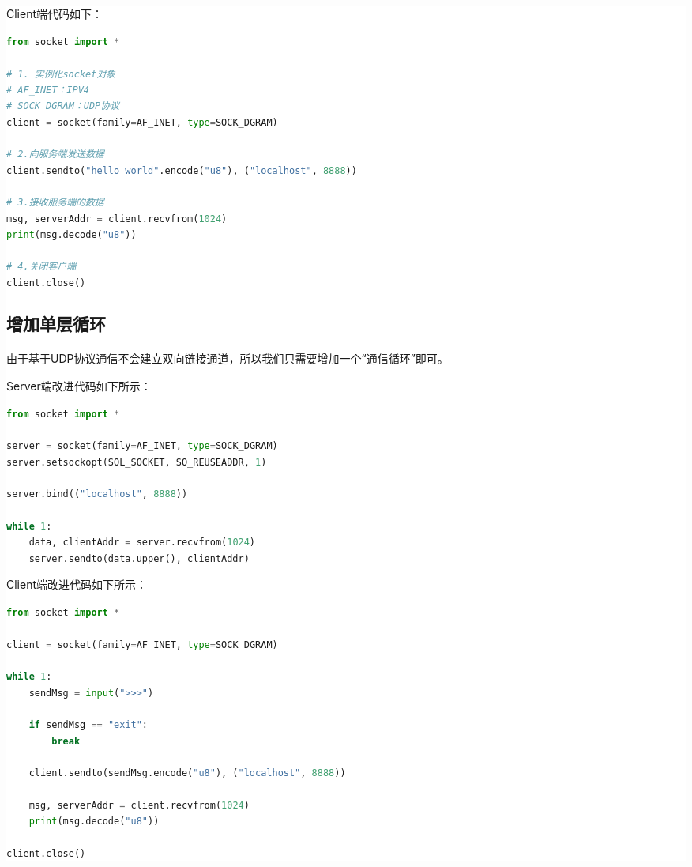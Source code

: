 Client端代码如下：

```python
from socket import *

# 1. 实例化socket对象
# AF_INET：IPV4
# SOCK_DGRAM：UDP协议
client = socket(family=AF_INET, type=SOCK_DGRAM)

# 2.向服务端发送数据
client.sendto("hello world".encode("u8"), ("localhost", 8888))

# 3.接收服务端的数据
msg, serverAddr = client.recvfrom(1024)
print(msg.decode("u8"))

# 4.关闭客户端
client.close()

```

## 增加单层循环

由于基于UDP协议通信不会建立双向链接通道，所以我们只需要增加一个“通信循环”即可。

Server端改进代码如下所示：

```python
from socket import *

server = socket(family=AF_INET, type=SOCK_DGRAM)
server.setsockopt(SOL_SOCKET, SO_REUSEADDR, 1)

server.bind(("localhost", 8888))

while 1:
    data, clientAddr = server.recvfrom(1024)
    server.sendto(data.upper(), clientAddr)

```

Client端改进代码如下所示：

```python
from socket import *

client = socket(family=AF_INET, type=SOCK_DGRAM)

while 1:
    sendMsg = input(">>>")

    if sendMsg == "exit":
        break

    client.sendto(sendMsg.encode("u8"), ("localhost", 8888))

    msg, serverAddr = client.recvfrom(1024)
    print(msg.decode("u8"))

client.close()

```
